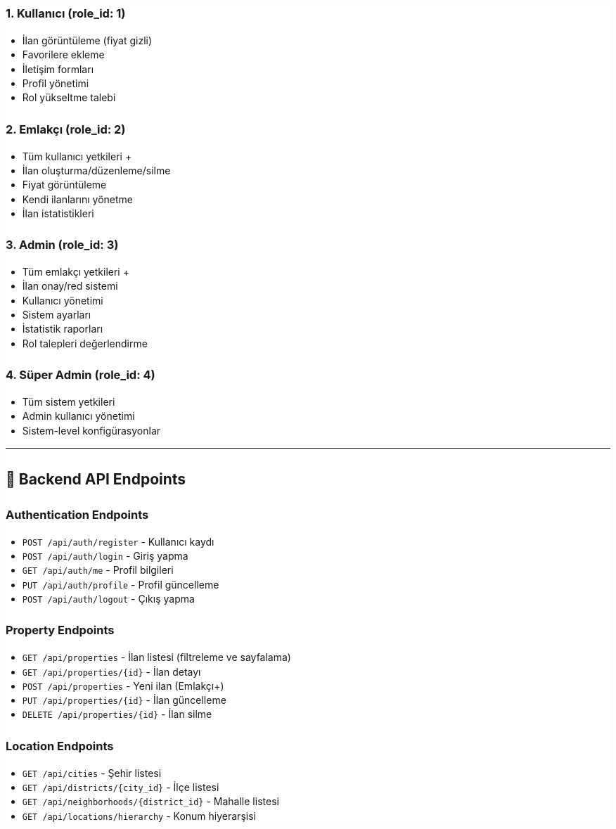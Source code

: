 ### 1. Kullanıcı (role_id: 1)
- İlan görüntüleme (fiyat gizli)
- Favorilere ekleme
- İletişim formları
- Profil yönetimi
- Rol yükseltme talebi

### 2. Emlakçı (role_id: 2)
- Tüm kullanıcı yetkileri +
- İlan oluşturma/düzenleme/silme
- Fiyat görüntüleme
- Kendi ilanlarını yönetme
- İlan istatistikleri

### 3. Admin (role_id: 3)
- Tüm emlakçı yetkileri +
- İlan onay/red sistemi
- Kullanıcı yönetimi
- Sistem ayarları
- İstatistik raporları
- Rol talepleri değerlendirme

### 4. Süper Admin (role_id: 4)
- Tüm sistem yetkileri
- Admin kullanıcı yönetimi
- Sistem-level konfigürasyonlar

---

## 📡 Backend API Endpoints

### Authentication Endpoints
- `POST /api/auth/register` - Kullanıcı kaydı
- `POST /api/auth/login` - Giriş yapma
- `GET /api/auth/me` - Profil bilgileri
- `PUT /api/auth/profile` - Profil güncelleme
- `POST /api/auth/logout` - Çıkış yapma

### Property Endpoints
- `GET /api/properties` - İlan listesi (filtreleme ve sayfalama)
- `GET /api/properties/{id}` - İlan detayı
- `POST /api/properties` - Yeni ilan (Emlakçı+)
- `PUT /api/properties/{id}` - İlan güncelleme
- `DELETE /api/properties/{id}` - İlan silme

### Location Endpoints
- `GET /api/cities` - Şehir listesi
- `GET /api/districts/{city_id}` - İlçe listesi
- `GET /api/neighborhoods/{district_id}` - Mahalle listesi
- `GET /api/locations/hierarchy` - Konum hiyerarşisi
